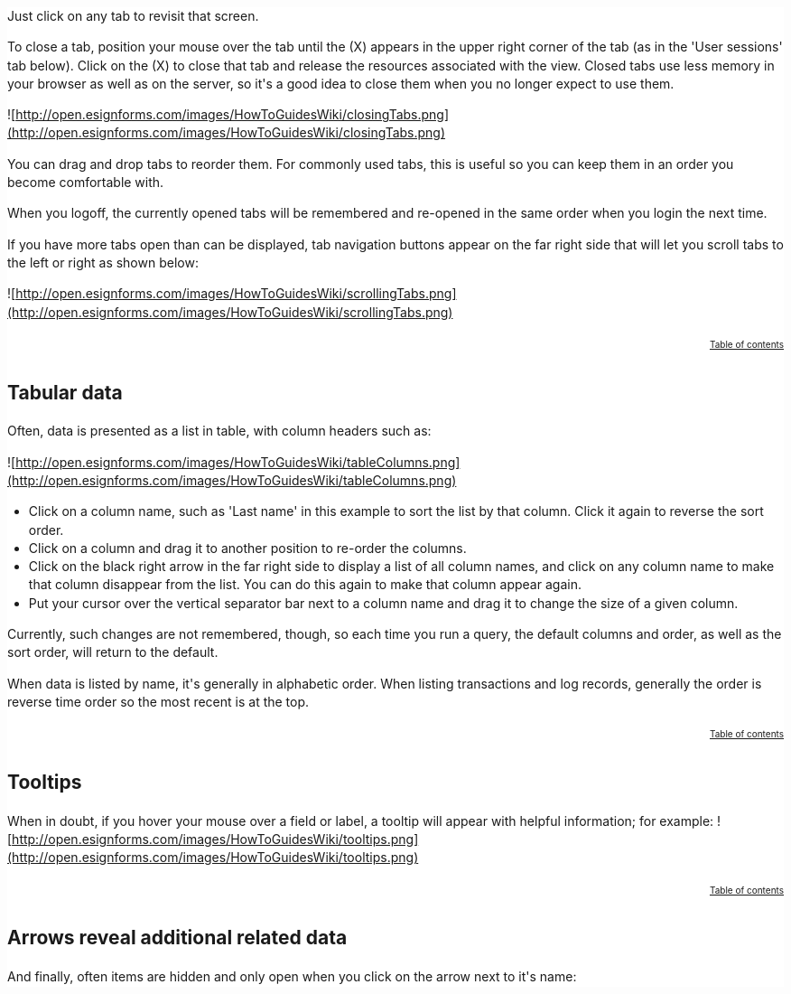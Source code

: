 Just click on any tab to revisit that screen.

To close a tab, position your mouse over the tab until the (X) appears in the upper right corner of the tab (as in the 'User sessions' tab below).  Click on the (X) to close that tab and release the resources associated with the view.  Closed tabs use less memory in your browser as well as on the server, so it's a good idea to close them when you no longer expect to use them.

![http://open.esignforms.com/images/HowToGuidesWiki/closingTabs.png](http://open.esignforms.com/images/HowToGuidesWiki/closingTabs.png)

You can drag and drop tabs to reorder them. For commonly used tabs, this is useful so you can keep them in an order you become comfortable with.

When you logoff, the currently opened tabs will be remembered and re-opened in the same order when you login the next time.

If you have more tabs open than can be displayed, tab navigation buttons appear on the far right side that will let you scroll tabs to the left or right as shown below:

![http://open.esignforms.com/images/HowToGuidesWiki/scrollingTabs.png](http://open.esignforms.com/images/HowToGuidesWiki/scrollingTabs.png)

<p align='right'><font size='1'><a href='#Table_of_contents.md'>Table of contents</a></font></p>

## Tabular data ##
Often, data is presented as a list in table, with column headers such as:

![http://open.esignforms.com/images/HowToGuidesWiki/tableColumns.png](http://open.esignforms.com/images/HowToGuidesWiki/tableColumns.png)
  * Click on a column name, such as 'Last name' in this example to sort the list by that column. Click it again to reverse the sort order.
  * Click on a column and drag it to another position to re-order the columns.
  * Click on the black right arrow in the far right side to display a list of all column names, and click on any column name to make that column disappear from the list. You can do this again to make that column appear again.
  * Put your cursor over the vertical separator bar next to a column name and drag it to change the size of a given column.

Currently, such changes are not remembered, though, so each time you run a query, the default columns and order, as well as the sort order, will return to the default.

When data is listed by name, it's generally in alphabetic order.  When listing transactions and log records, generally the order is reverse time order so the most recent is at the top.

<p align='right'><font size='1'><a href='#Table_of_contents.md'>Table of contents</a></font></p>

## Tooltips ##
When in doubt, if you hover your mouse over a field or label, a tooltip will appear with helpful information; for example:
![http://open.esignforms.com/images/HowToGuidesWiki/tooltips.png](http://open.esignforms.com/images/HowToGuidesWiki/tooltips.png)

<p align='right'><font size='1'><a href='#Table_of_contents.md'>Table of contents</a></font></p>

## Arrows reveal additional related data ##
And finally, often items are hidden and only open when you click on the arrow next to it's name:
